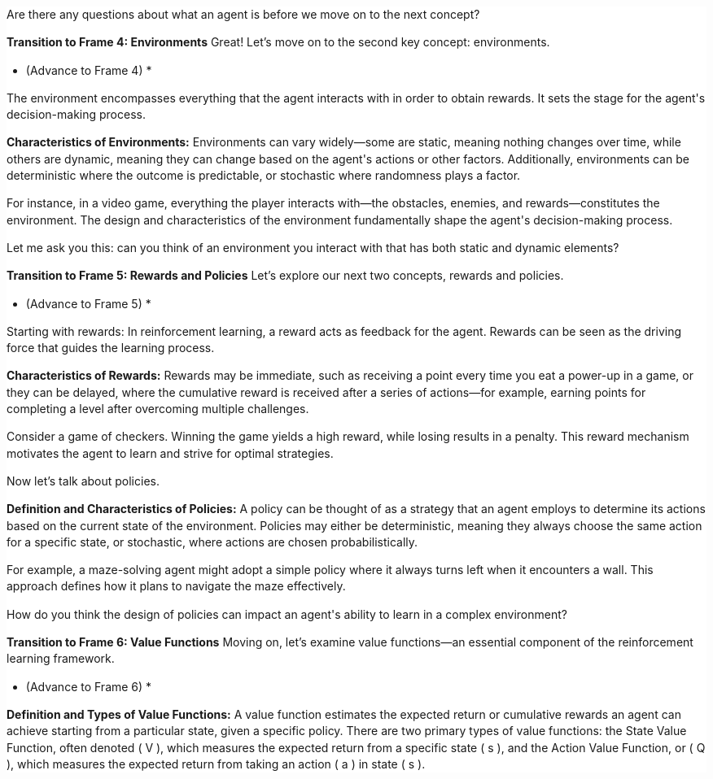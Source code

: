 Are there any questions about what an agent is before we move on to the next concept? 

**Transition to Frame 4: Environments**
Great! Let’s move on to the second key concept: environments. 

* (Advance to Frame 4) *

The environment encompasses everything that the agent interacts with in order to obtain rewards. It sets the stage for the agent's decision-making process. 

**Characteristics of Environments:**
Environments can vary widely—some are static, meaning nothing changes over time, while others are dynamic, meaning they can change based on the agent's actions or other factors. Additionally, environments can be deterministic where the outcome is predictable, or stochastic where randomness plays a factor. 

For instance, in a video game, everything the player interacts with—the obstacles, enemies, and rewards—constitutes the environment. The design and characteristics of the environment fundamentally shape the agent's decision-making process.

Let me ask you this: can you think of an environment you interact with that has both static and dynamic elements? 

**Transition to Frame 5: Rewards and Policies**
Let’s explore our next two concepts, rewards and policies. 

* (Advance to Frame 5) *

Starting with rewards: In reinforcement learning, a reward acts as feedback for the agent. Rewards can be seen as the driving force that guides the learning process.

**Characteristics of Rewards:**
Rewards may be immediate, such as receiving a point every time you eat a power-up in a game, or they can be delayed, where the cumulative reward is received after a series of actions—for example, earning points for completing a level after overcoming multiple challenges. 

Consider a game of checkers. Winning the game yields a high reward, while losing results in a penalty. This reward mechanism motivates the agent to learn and strive for optimal strategies.

Now let’s talk about policies. 

**Definition and Characteristics of Policies:**
A policy can be thought of as a strategy that an agent employs to determine its actions based on the current state of the environment. Policies may either be deterministic, meaning they always choose the same action for a specific state, or stochastic, where actions are chosen probabilistically. 

For example, a maze-solving agent might adopt a simple policy where it always turns left when it encounters a wall. This approach defines how it plans to navigate the maze effectively.

How do you think the design of policies can impact an agent's ability to learn in a complex environment?

**Transition to Frame 6: Value Functions**
Moving on, let’s examine value functions—an essential component of the reinforcement learning framework. 

* (Advance to Frame 6) *

**Definition and Types of Value Functions:**
A value function estimates the expected return or cumulative rewards an agent can achieve starting from a particular state, given a specific policy. There are two primary types of value functions: the State Value Function, often denoted \( V \), which measures the expected return from a specific state \( s \), and the Action Value Function, or \( Q \), which measures the expected return from taking an action \( a \) in state \( s \).
